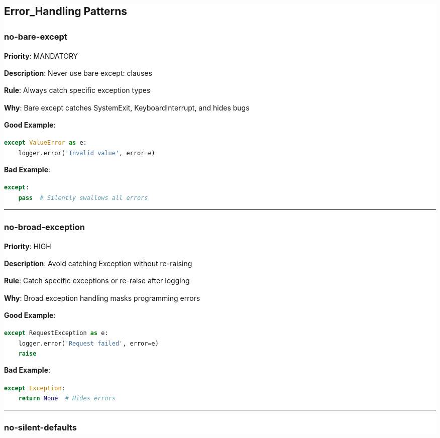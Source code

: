 
## Error_Handling Patterns

### no-bare-except

**Priority**: MANDATORY

**Description**: Never use bare except: clauses

**Rule**: Always catch specific exception types

**Why**: Bare except catches SystemExit, KeyboardInterrupt, and hides bugs


**Good Example**:
```python
except ValueError as e:
    logger.error('Invalid value', error=e)
```


**Bad Example**:
```python
except:
    pass  # Silently swallows all errors
```


---


### no-broad-exception

**Priority**: HIGH

**Description**: Avoid catching Exception without re-raising

**Rule**: Catch specific exceptions or re-raise after logging

**Why**: Broad exception handling masks programming errors


**Good Example**:
```python
except RequestException as e:
    logger.error('Request failed', error=e)
    raise
```


**Bad Example**:
```python
except Exception:
    return None  # Hides errors
```


---


### no-silent-defaults

